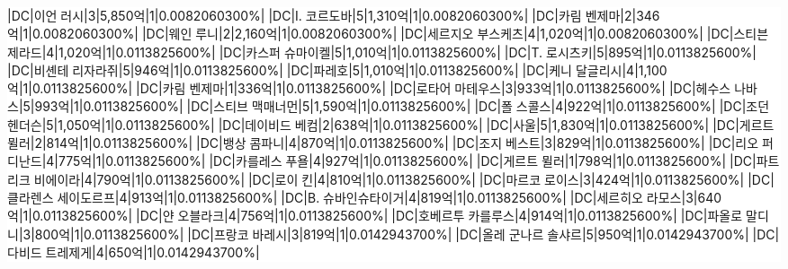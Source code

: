 |DC|이언 러시|3|5,850억|1|0.0082060300%|
|DC|I. 코르도바|5|1,310억|1|0.0082060300%|
|DC|카림 벤제마|2|346억|1|0.0082060300%|
|DC|웨인 루니|2|2,160억|1|0.0082060300%|
|DC|세르지오 부스케츠|4|1,020억|1|0.0082060300%|
|DC|스티븐 제라드|4|1,020억|1|0.0113825600%|
|DC|카스퍼 슈마이켈|5|1,010억|1|0.0113825600%|
|DC|T. 로시츠키|5|895억|1|0.0113825600%|
|DC|비셴테 리자라쥐|5|946억|1|0.0113825600%|
|DC|파레호|5|1,010억|1|0.0113825600%|
|DC|케니 달글리시|4|1,100억|1|0.0113825600%|
|DC|카림 벤제마|1|336억|1|0.0113825600%|
|DC|로타어 마테우스|3|933억|1|0.0113825600%|
|DC|헤수스 나바스|5|993억|1|0.0113825600%|
|DC|스티브 맥매너먼|5|1,590억|1|0.0113825600%|
|DC|폴 스콜스|4|922억|1|0.0113825600%|
|DC|조던 헨더슨|5|1,050억|1|0.0113825600%|
|DC|데이비드 베컴|2|638억|1|0.0113825600%|
|DC|사울|5|1,830억|1|0.0113825600%|
|DC|게르트 뮐러|2|814억|1|0.0113825600%|
|DC|뱅상 콤파니|4|870억|1|0.0113825600%|
|DC|조지 베스트|3|829억|1|0.0113825600%|
|DC|리오 퍼디난드|4|775억|1|0.0113825600%|
|DC|카를레스 푸욜|4|927억|1|0.0113825600%|
|DC|게르트 뮐러|1|798억|1|0.0113825600%|
|DC|파트리크 비에이라|4|790억|1|0.0113825600%|
|DC|로이 킨|4|810억|1|0.0113825600%|
|DC|마르코 로이스|3|424억|1|0.0113825600%|
|DC|클라렌스 세이도르프|4|913억|1|0.0113825600%|
|DC|B. 슈바인슈타이거|4|819억|1|0.0113825600%|
|DC|세르히오 라모스|3|640억|1|0.0113825600%|
|DC|얀 오블라크|4|756억|1|0.0113825600%|
|DC|호베르투 카를루스|4|914억|1|0.0113825600%|
|DC|파올로 말디니|3|800억|1|0.0113825600%|
|DC|프랑코 바레시|3|819억|1|0.0142943700%|
|DC|올레 군나르 솔샤르|5|950억|1|0.0142943700%|
|DC|다비드 트레제게|4|650억|1|0.0142943700%|